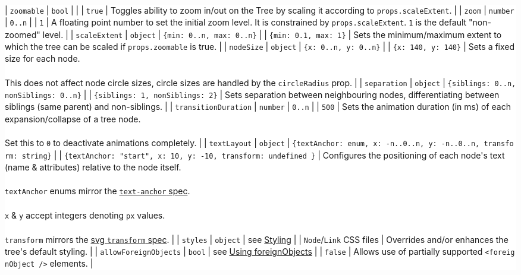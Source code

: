 | `zoomable`                    | `bool`                 |                                                                                        |           | `true`                                                        | Toggles ability to zoom in/out on the Tree by scaling it according to `props.scaleExtent`.                                                                                                                                                                                                                                                                                                                                    |
| `zoom`                        | `number`               | `0..n`                                                                                 |           | `1`                                                           | A floating point number to set the initial zoom level. It is constrained by `props.scaleExtent`. `1` is the default "non-zoomed" level.                                                                                                                                                                                                                                                                                       |
| `scaleExtent`                 | `object`               | `{min: 0..n, max: 0..n}`                                                               |           | `{min: 0.1, max: 1}`                                          | Sets the minimum/maximum extent to which the tree can be scaled if `props.zoomable` is true.                                                                                                                                                                                                                                                                                                                                  |
| `nodeSize`                    | `object`               | `{x: 0..n, y: 0..n}`                                                                   |           | `{x: 140, y: 140}`                                            | Sets a fixed size for each node. <br /><br /> This does not affect node circle sizes, circle sizes are handled by the `circleRadius` prop.                                                                                                                                                                                                                                                                                    |
| `separation`                  | `object`               | `{siblings: 0..n, nonSiblings: 0..n}`                                                  |           | `{siblings: 1, nonSiblings: 2}`                               | Sets separation between neighbouring nodes, differentiating between siblings (same parent) and non-siblings.                                                                                                                                                                                                                                                                                                                  |
| `transitionDuration`          | `number`               | `0..n`                                                                                 |           | `500`                                                         | Sets the animation duration (in ms) of each expansion/collapse of a tree node. <br /><br /> Set this to `0` to deactivate animations completely.                                                                                                                                                                                                                                                                              |
| `textLayout`                  | `object`               | `{textAnchor: enum, x: -n..0..n, y: -n..0..n, transform: string}`                      |           | `{textAnchor: "start", x: 10, y: -10, transform: undefined }` | Configures the positioning of each node's text (name & attributes) relative to the node itself.<br/><br/>`textAnchor` enums mirror the [`text-anchor` spec](https://developer.mozilla.org/en-US/docs/Web/SVG/Attribute/text-anchor).<br/><br/>`x` & `y` accept integers denoting `px` values.<br/><br/> `transform` mirrors the [svg `transform` spec](https://developer.mozilla.org/en-US/docs/Web/SVG/Attribute/transform). |
| `styles`                      | `object`               | see [Styling](#styling)                                                                |           | `Node`/`Link` CSS files                                       | Overrides and/or enhances the tree's default styling.                                                                                                                                                                                                                                                                                                                                                                         |
| `allowForeignObjects`         | `bool`                 | see [Using foreignObjects](#using-foreignobjects)                                      |           | `false`                                                       | Allows use of partially supported `<foreignObject />` elements.                                                                                                                                                                                                                                                                                                                                                               |